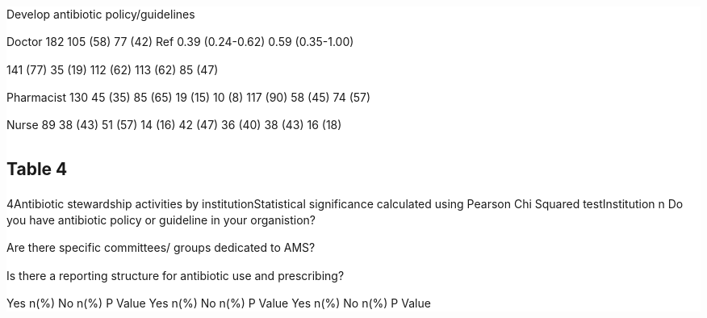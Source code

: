 Develop antibiotic 
policy/guidelines 

Doctor 
182 
105 (58) 
77 (42) 
Ref 
0.39 (0.24-0.62) 
0.59 (0.35-1.00) 

141 (77) 35 (19) 
112 (62) 113 (62) 
85 (47) 

Pharmacist 130 
45 (35) 
85 (65) 
19 (15) 
10 (8) 
117 (90) 58 (45) 
74 (57) 

Nurse 
89 
38 (43) 
51 (57) 
14 (16) 
42 (47) 
36 (40) 38 (43) 
16 (18) 



## Table 4
4Antibiotic stewardship activities by institutionStatistical significance calculated using Pearson Chi Squared testInstitution 
n 
Do you have antibiotic policy 
or guideline in your organistion? 

Are there specific committees/ 
groups dedicated to AMS? 

Is there a reporting structure for 
antibiotic use and prescribing? 

Yes n(%) 
No n(%) 
P Value 
Yes n(%) 
No n(%) 
P Value 
Yes n(%) 
No n(%) 
P Value 
